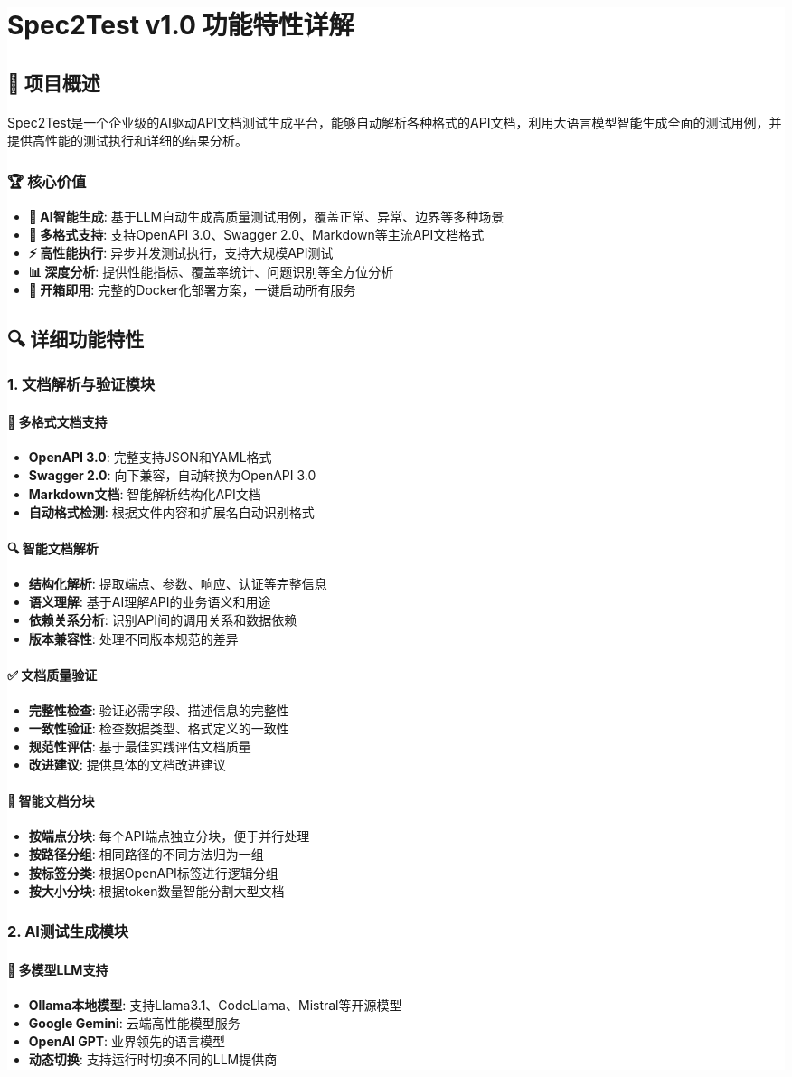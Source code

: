 # Spec2Test v1.0 功能特性详解

## 🎯 项目概述

Spec2Test是一个企业级的AI驱动API文档测试生成平台，能够自动解析各种格式的API文档，利用大语言模型智能生成全面的测试用例，并提供高性能的测试执行和详细的结果分析。

### 🏆 核心价值

- **🤖 AI智能生成**: 基于LLM自动生成高质量测试用例，覆盖正常、异常、边界等多种场景
- **📄 多格式支持**: 支持OpenAPI 3.0、Swagger 2.0、Markdown等主流API文档格式
- **⚡ 高性能执行**: 异步并发测试执行，支持大规模API测试
- **📊 深度分析**: 提供性能指标、覆盖率统计、问题识别等全方位分析
- **🐳 开箱即用**: 完整的Docker化部署方案，一键启动所有服务

## 🔍 详细功能特性

### 1. 文档解析与验证模块

#### 📄 多格式文档支持
- **OpenAPI 3.0**: 完整支持JSON和YAML格式
- **Swagger 2.0**: 向下兼容，自动转换为OpenAPI 3.0
- **Markdown文档**: 智能解析结构化API文档
- **自动格式检测**: 根据文件内容和扩展名自动识别格式

#### 🔍 智能文档解析
- **结构化解析**: 提取端点、参数、响应、认证等完整信息
- **语义理解**: 基于AI理解API的业务语义和用途
- **依赖关系分析**: 识别API间的调用关系和数据依赖
- **版本兼容性**: 处理不同版本规范的差异

#### ✅ 文档质量验证
- **完整性检查**: 验证必需字段、描述信息的完整性
- **一致性验证**: 检查数据类型、格式定义的一致性
- **规范性评估**: 基于最佳实践评估文档质量
- **改进建议**: 提供具体的文档改进建议

#### 🧩 智能文档分块
- **按端点分块**: 每个API端点独立分块，便于并行处理
- **按路径分组**: 相同路径的不同方法归为一组
- **按标签分类**: 根据OpenAPI标签进行逻辑分组
- **按大小分块**: 根据token数量智能分割大型文档

### 2. AI测试生成模块

#### 🤖 多模型LLM支持
- **Ollama本地模型**: 支持Llama3.1、CodeLlama、Mistral等开源模型
- **Google Gemini**: 云端高性能模型服务
- **OpenAI GPT**: 业界领先的语言模型
- **动态切换**: 支持运行时切换不同的LLM提供商

